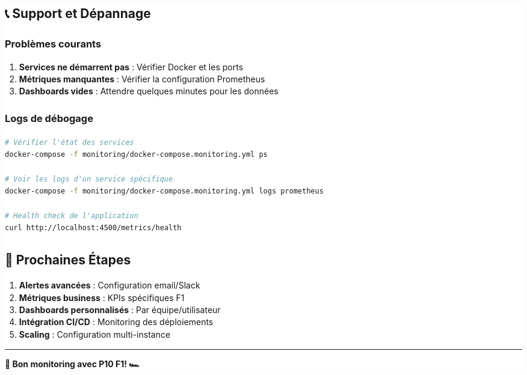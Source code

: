 ## 📞 Support et Dépannage

### Problèmes courants
1. **Services ne démarrent pas** : Vérifier Docker et les ports
2. **Métriques manquantes** : Vérifier la configuration Prometheus
3. **Dashboards vides** : Attendre quelques minutes pour les données

### Logs de débogage
```bash
# Vérifier l'état des services
docker-compose -f monitoring/docker-compose.monitoring.yml ps

# Voir les logs d'un service spécifique
docker-compose -f monitoring/docker-compose.monitoring.yml logs prometheus

# Health check de l'application
curl http://localhost:4500/metrics/health
```

## 🎯 Prochaines Étapes

1. **Alertes avancées** : Configuration email/Slack
2. **Métriques business** : KPIs spécifiques F1
3. **Dashboards personnalisés** : Par équipe/utilisateur
4. **Intégration CI/CD** : Monitoring des déploiements
5. **Scaling** : Configuration multi-instance

---

**🏁 Bon monitoring avec P10 F1! 🏎️**
